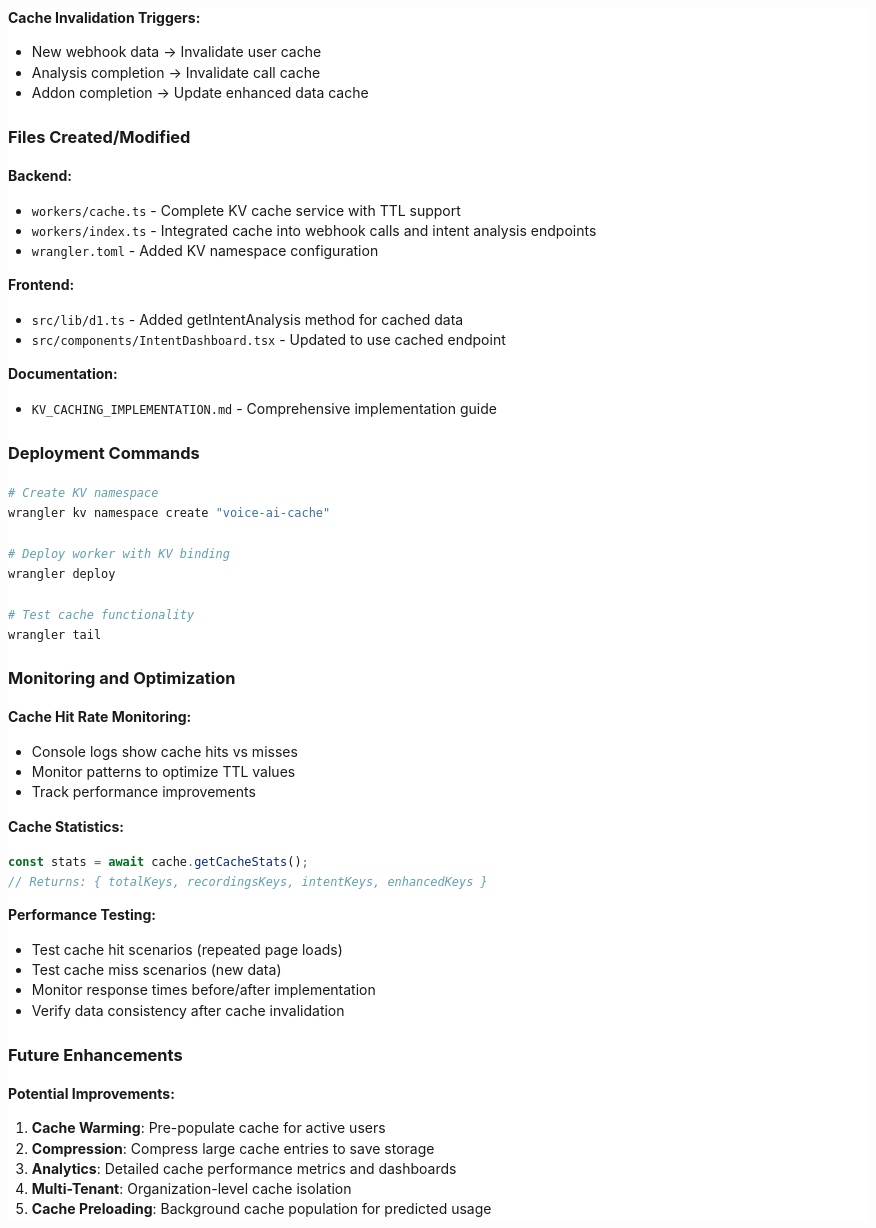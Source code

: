**Cache Invalidation Triggers:**
- New webhook data → Invalidate user cache
- Analysis completion → Invalidate call cache
- Addon completion → Update enhanced data cache

### Files Created/Modified

**Backend:**
- `workers/cache.ts` - Complete KV cache service with TTL support
- `workers/index.ts` - Integrated cache into webhook calls and intent analysis endpoints
- `wrangler.toml` - Added KV namespace configuration

**Frontend:**
- `src/lib/d1.ts` - Added getIntentAnalysis method for cached data
- `src/components/IntentDashboard.tsx` - Updated to use cached endpoint

**Documentation:**
- `KV_CACHING_IMPLEMENTATION.md` - Comprehensive implementation guide

### Deployment Commands

```bash
# Create KV namespace
wrangler kv namespace create "voice-ai-cache"

# Deploy worker with KV binding
wrangler deploy

# Test cache functionality
wrangler tail
```

### Monitoring and Optimization

**Cache Hit Rate Monitoring:**
- Console logs show cache hits vs misses
- Monitor patterns to optimize TTL values
- Track performance improvements

**Cache Statistics:**
```typescript
const stats = await cache.getCacheStats();
// Returns: { totalKeys, recordingsKeys, intentKeys, enhancedKeys }
```

**Performance Testing:**
- Test cache hit scenarios (repeated page loads)
- Test cache miss scenarios (new data)
- Monitor response times before/after implementation
- Verify data consistency after cache invalidation

### Future Enhancements

**Potential Improvements:**
1. **Cache Warming**: Pre-populate cache for active users
2. **Compression**: Compress large cache entries to save storage
3. **Analytics**: Detailed cache performance metrics and dashboards
4. **Multi-Tenant**: Organization-level cache isolation
5. **Cache Preloading**: Background cache population for predicted usage
